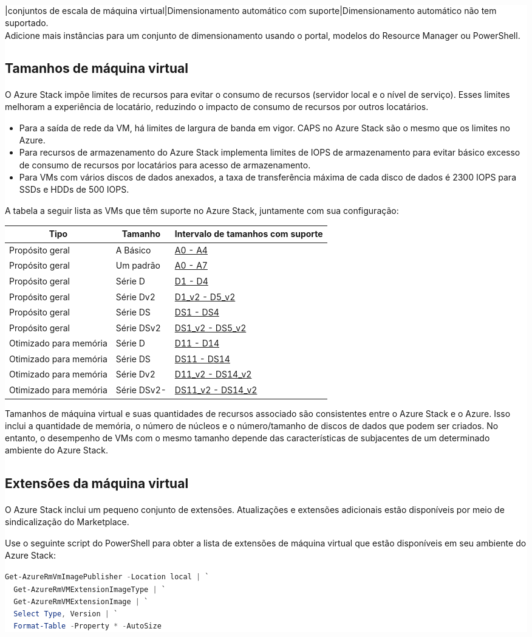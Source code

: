 |conjuntos de escala de máquina virtual|Dimensionamento automático com suporte|Dimensionamento automático não tem suportado.<br>Adicione mais instâncias para um conjunto de dimensionamento usando o portal, modelos do Resource Manager ou PowerShell.

## <a name="virtual-machine-sizes"></a>Tamanhos de máquina virtual

O Azure Stack impõe limites de recursos para evitar o consumo de recursos (servidor local e o nível de serviço). Esses limites melhoram a experiência de locatário, reduzindo o impacto de consumo de recursos por outros locatários.

- Para a saída de rede da VM, há limites de largura de banda em vigor. CAPS no Azure Stack são o mesmo que os limites no Azure.
- Para recursos de armazenamento do Azure Stack implementa limites de IOPS de armazenamento para evitar básico excesso de consumo de recursos por locatários para acesso de armazenamento.
- Para VMs com vários discos de dados anexados, a taxa de transferência máxima de cada disco de dados é 2300 IOPS para SSDs e HDDs de 500 IOPS.

A tabela a seguir lista as VMs que têm suporte no Azure Stack, juntamente com sua configuração:

| Tipo           | Tamanho          | Intervalo de tamanhos com suporte |
| ---------------| ------------- | ------------------------ |
|Propósito geral |A Básico        |[A0 - A4](azure-stack-vm-sizes.md#basic-a)                   |
|Propósito geral |Um padrão     |[A0 - A7](azure-stack-vm-sizes.md#standard-a)              |
|Propósito geral |Série D       |[D1 - D4](azure-stack-vm-sizes.md#d-series)              |
|Propósito geral |Série Dv2     |[D1_v2 - D5_v2](azure-stack-vm-sizes.md#ds-series)        |
|Propósito geral |Série DS      |[DS1 - DS4](azure-stack-vm-sizes.md#dv2-series)            |
|Propósito geral |Série DSv2    |[DS1_v2 - DS5_v2](azure-stack-vm-sizes.md#dsv2-series)      |
|Otimizado para memória|Série D       |[D11 - D14](azure-stack-vm-sizes.md#mo-d)            |
|Otimizado para memória|Série DS      |[DS11 - DS14](azure-stack-vm-sizes.md#mo-ds)|
|Otimizado para memória|Série Dv2     |[D11_v2 - DS14_v2](azure-stack-vm-sizes.md#mo-dv2)     |
|Otimizado para memória|Série DSv2-  |[DS11_v2 - DS14_v2](azure-stack-vm-sizes.md#mo-dsv2)    |

Tamanhos de máquina virtual e suas quantidades de recursos associado são consistentes entre o Azure Stack e o Azure. Isso inclui a quantidade de memória, o número de núcleos e o número/tamanho de discos de dados que podem ser criados. No entanto, o desempenho de VMs com o mesmo tamanho depende das características de subjacentes de um determinado ambiente do Azure Stack.

## <a name="virtual-machine-extensions"></a>Extensões da máquina virtual

 O Azure Stack inclui um pequeno conjunto de extensões. Atualizações e extensões adicionais estão disponíveis por meio de sindicalização do Marketplace.

Use o seguinte script do PowerShell para obter a lista de extensões de máquina virtual que estão disponíveis em seu ambiente do Azure Stack:

```powershell
Get-AzureRmVmImagePublisher -Location local | `
  Get-AzureRmVMExtensionImageType | `
  Get-AzureRmVMExtensionImage | `
  Select Type, Version | `
  Format-Table -Property * -AutoSize
```
